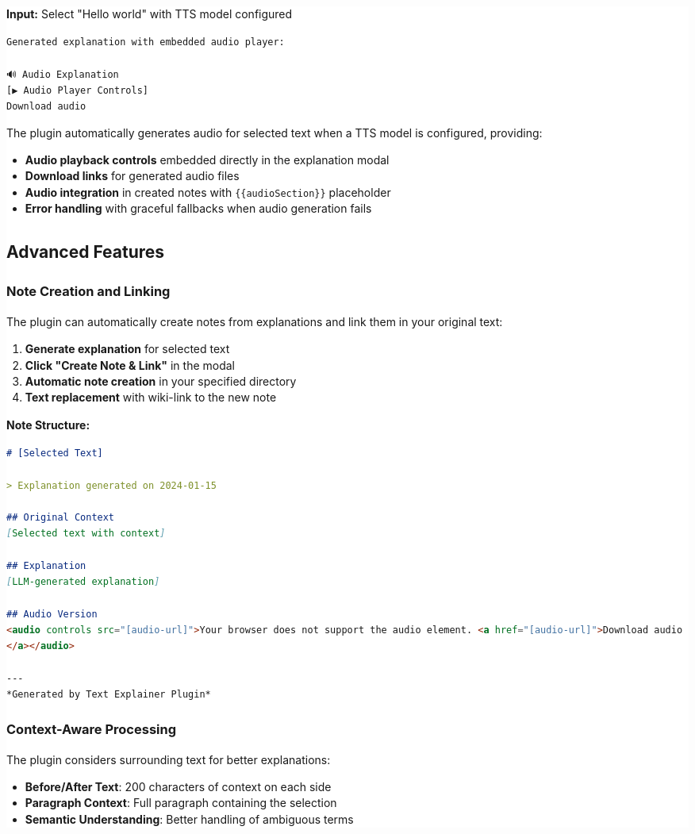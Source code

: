 **Input:** Select "Hello world" with TTS model configured
```
Generated explanation with embedded audio player:

🔊 Audio Explanation
[▶️ Audio Player Controls]
Download audio
```

The plugin automatically generates audio for selected text when a TTS model is configured, providing:
- **Audio playback controls** embedded directly in the explanation modal
- **Download links** for generated audio files
- **Audio integration** in created notes with `{{audioSection}}` placeholder
- **Error handling** with graceful fallbacks when audio generation fails

## Advanced Features

### Note Creation and Linking

The plugin can automatically create notes from explanations and link them in your original text:

1. **Generate explanation** for selected text
2. **Click "Create Note & Link"** in the modal
3. **Automatic note creation** in your specified directory
4. **Text replacement** with wiki-link to the new note

**Note Structure:**
```markdown
# [Selected Text]

> Explanation generated on 2024-01-15

## Original Context
[Selected text with context]

## Explanation
[LLM-generated explanation]

## Audio Version
<audio controls src="[audio-url]">Your browser does not support the audio element. <a href="[audio-url]">Download audio</a></audio>

---
*Generated by Text Explainer Plugin*
```

### Context-Aware Processing

The plugin considers surrounding text for better explanations:

- **Before/After Text**: 200 characters of context on each side
- **Paragraph Context**: Full paragraph containing the selection
- **Semantic Understanding**: Better handling of ambiguous terms
